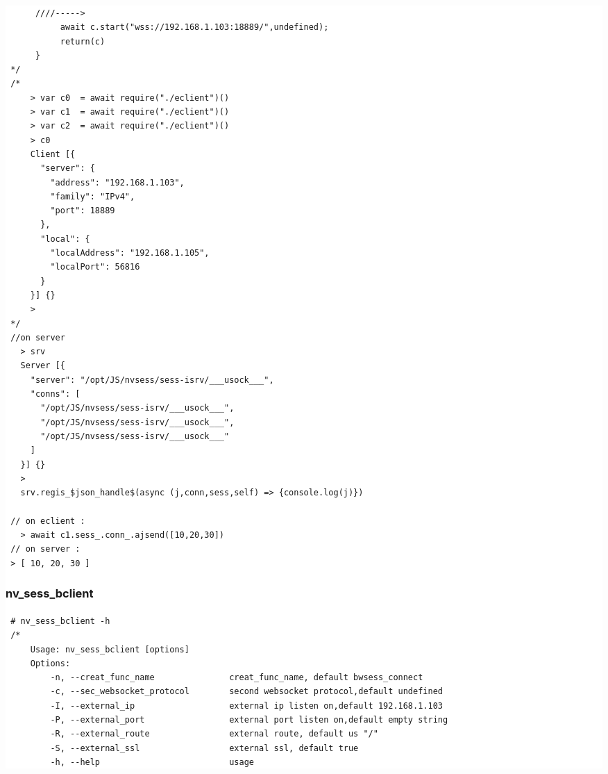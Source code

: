           ////----->
               await c.start("wss://192.168.1.103:18889/",undefined);
               return(c)
          }
     */
     /*
         > var c0  = await require("./eclient")()
         > var c1  = await require("./eclient")()
         > var c2  = await require("./eclient")()
         > c0
         Client [{
           "server": {
             "address": "192.168.1.103",
             "family": "IPv4",
             "port": 18889
           },
           "local": {
             "localAddress": "192.168.1.105",
             "localPort": 56816
           }
         }] {}
         >
     */
     //on server
       > srv
       Server [{
         "server": "/opt/JS/nvsess/sess-isrv/___usock___",
         "conns": [
           "/opt/JS/nvsess/sess-isrv/___usock___",
           "/opt/JS/nvsess/sess-isrv/___usock___",
           "/opt/JS/nvsess/sess-isrv/___usock___"
         ]
       }] {}
       >
       srv.regis_$json_handle$(async (j,conn,sess,self) => {console.log(j)})

     // on eclient :
       > await c1.sess_.conn_.ajsend([10,20,30])
     // on server :
     > [ 10, 20, 30 ]


###  nv\_sess\_bclient

     # nv_sess_bclient -h
     /*
         Usage: nv_sess_bclient [options]
         Options:
             -n, --creat_func_name               creat_func_name, default bwsess_connect
             -c, --sec_websocket_protocol        second websocket protocol,default undefined
             -I, --external_ip                   external ip listen on,default 192.168.1.103
             -P, --external_port                 external port listen on,default empty string
             -R, --external_route                external route, default us "/"
             -S, --external_ssl                  external ssl, default true
             -h, --help                          usage
